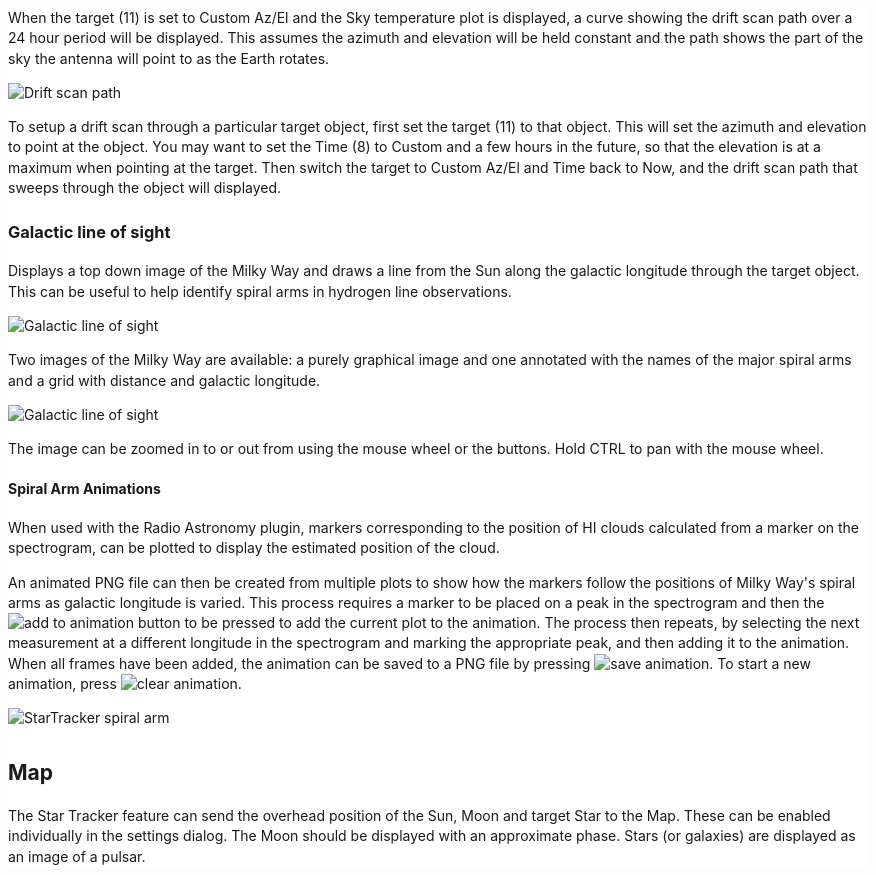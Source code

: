 When the target (11) is set to Custom Az/El and the Sky temperature plot is displayed, a curve showing the drift scan path over a 24 hour period will be displayed.
This assumes the azimuth and elevation will be held constant and the path shows the part of the sky the antenna will point to as the Earth rotates.

![Drift scan path](../../../doc/img/StarTracker_driftscan.png)

To setup a drift scan through a particular target object, first set the target (11) to that object. This will set the azimuth and elevation to point at the object.
You may want to set the Time (8) to Custom and a few hours in the future, so that the elevation is at a maximum when pointing at the target.
Then switch the target to Custom Az/El and Time back to Now, and the drift scan path that sweeps through the object will displayed.

<h3>Galactic line of sight</h3>

Displays a top down image of the Milky Way and draws a line from the Sun along the galactic longitude through the target object.
This can be useful to help identify spiral arms in hydrogen line observations.

![Galactic line of sight](../../../doc/img/StarTracker_milkyway.png)

Two images of the Milky Way are available: a purely graphical image and one annotated with the names of the major spiral arms and a grid with distance and galactic longitude.

![Galactic line of sight](../../../doc/img/StarTracker_milkywayannotated.png)

The image can be zoomed in to or out from using the mouse wheel or the buttons. Hold CTRL to pan with the mouse wheel.

<h4>Spiral Arm Animations</h4>

When used with the Radio Astronomy plugin, markers corresponding to the position of HI clouds calculated from a marker on the spectrogram, can be plotted to display the estimated position of the cloud.

An animated PNG file can then be created from multiple plots to show how the markers follow the positions of Milky Way's spiral arms as galactic longitude is varied.
This process requires a marker to be placed on a peak in the spectrogram and then the ![add to animation](../../../doc/img/StarTracker_add_to_animation.png) button to be pressed to add the current plot to the animation.
The process then repeats, by selecting the next measurement at a different longitude in the spectrogram and marking the appropriate peak, and then adding it to the animation.
When all frames have been added, the animation can be saved to a PNG file by pressing ![save animation](../../../doc/img/StarTracker_save_animation.png).
To start a new animation, press ![clear animation](../../../doc/img/StarTracker_clear_animation.png).

![StarTracker spiral arm](../../../doc/img/StarTracker_spiral_arm.png)

<h2>Map</h2>

The Star Tracker feature can send the overhead position of the Sun, Moon and target Star to the Map. These can be enabled individually in the settings dialog. The Moon should be displayed with an approximate phase. Stars (or galaxies) are displayed as an image of a pulsar.
